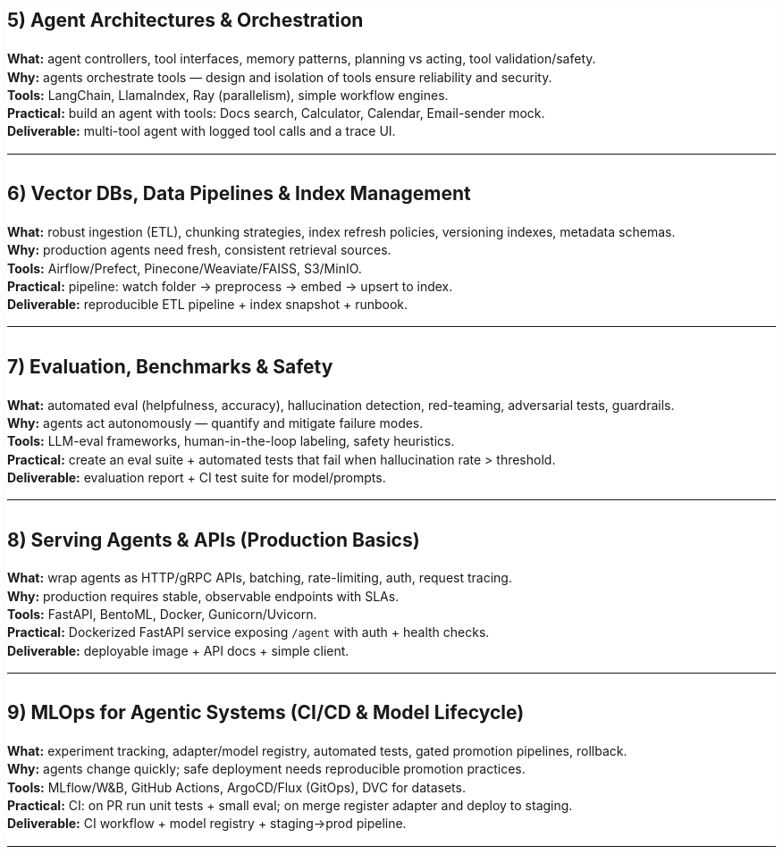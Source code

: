 ## 5) Agent Architectures & Orchestration
**What:** agent controllers, tool interfaces, memory patterns, planning vs acting, tool validation/safety.  
**Why:** agents orchestrate tools — design and isolation of tools ensure reliability and security.  
**Tools:** LangChain, LlamaIndex, Ray (parallelism), simple workflow engines.  
**Practical:** build an agent with tools: Docs search, Calculator, Calendar, Email-sender mock.  
**Deliverable:** multi-tool agent with logged tool calls and a trace UI.

---

## 6) Vector DBs, Data Pipelines & Index Management
**What:** robust ingestion (ETL), chunking strategies, index refresh policies, versioning indexes, metadata schemas.  
**Why:** production agents need fresh, consistent retrieval sources.  
**Tools:** Airflow/Prefect, Pinecone/Weaviate/FAISS, S3/MinIO.  
**Practical:** pipeline: watch folder → preprocess → embed → upsert to index.  
**Deliverable:** reproducible ETL pipeline + index snapshot + runbook.

---

## 7) Evaluation, Benchmarks & Safety
**What:** automated eval (helpfulness, accuracy), hallucination detection, red-teaming, adversarial tests, guardrails.  
**Why:** agents act autonomously — quantify and mitigate failure modes.  
**Tools:** LLM-eval frameworks, human-in-the-loop labeling, safety heuristics.  
**Practical:** create an eval suite + automated tests that fail when hallucination rate > threshold.  
**Deliverable:** evaluation report + CI test suite for model/prompts.

---

## 8) Serving Agents & APIs (Production Basics)
**What:** wrap agents as HTTP/gRPC APIs, batching, rate-limiting, auth, request tracing.  
**Why:** production requires stable, observable endpoints with SLAs.  
**Tools:** FastAPI, BentoML, Docker, Gunicorn/Uvicorn.  
**Practical:** Dockerized FastAPI service exposing `/agent` with auth + health checks.  
**Deliverable:** deployable image + API docs + simple client.

---

## 9) MLOps for Agentic Systems (CI/CD & Model Lifecycle)
**What:** experiment tracking, adapter/model registry, automated tests, gated promotion pipelines, rollback.  
**Why:** agents change quickly; safe deployment needs reproducible promotion practices.  
**Tools:** MLflow/W&B, GitHub Actions, ArgoCD/Flux (GitOps), DVC for datasets.  
**Practical:** CI: on PR run unit tests + small eval; on merge register adapter and deploy to staging.  
**Deliverable:** CI workflow + model registry + staging→prod pipeline.

---